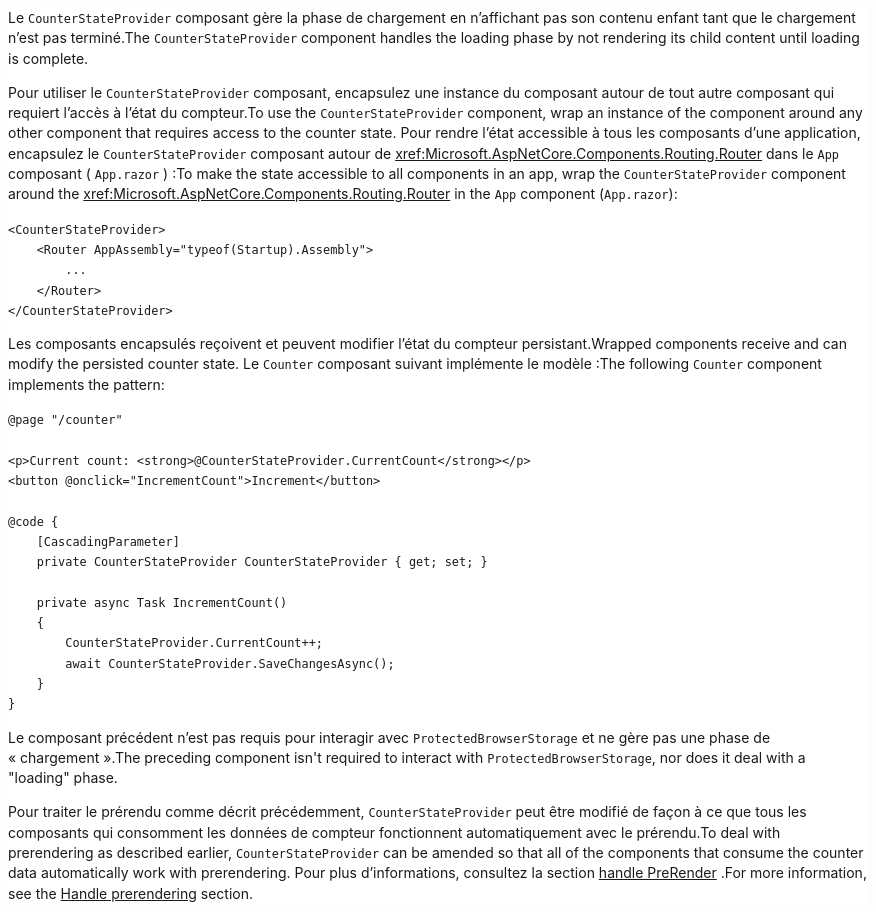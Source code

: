 <span data-ttu-id="44a4c-315">Le `CounterStateProvider` composant gère la phase de chargement en n’affichant pas son contenu enfant tant que le chargement n’est pas terminé.</span><span class="sxs-lookup"><span data-stu-id="44a4c-315">The `CounterStateProvider` component handles the loading phase by not rendering its child content until loading is complete.</span></span>

<span data-ttu-id="44a4c-316">Pour utiliser le `CounterStateProvider` composant, encapsulez une instance du composant autour de tout autre composant qui requiert l’accès à l’état du compteur.</span><span class="sxs-lookup"><span data-stu-id="44a4c-316">To use the `CounterStateProvider` component, wrap an instance of the component around any other component that requires access to the counter state.</span></span> <span data-ttu-id="44a4c-317">Pour rendre l’état accessible à tous les composants d’une application, encapsulez le `CounterStateProvider` composant autour de <xref:Microsoft.AspNetCore.Components.Routing.Router> dans le `App` composant ( `App.razor` ) :</span><span class="sxs-lookup"><span data-stu-id="44a4c-317">To make the state accessible to all components in an app, wrap the `CounterStateProvider` component around the <xref:Microsoft.AspNetCore.Components.Routing.Router> in the `App` component (`App.razor`):</span></span>

```razor
<CounterStateProvider>
    <Router AppAssembly="typeof(Startup).Assembly">
        ...
    </Router>
</CounterStateProvider>
```

<span data-ttu-id="44a4c-318">Les composants encapsulés reçoivent et peuvent modifier l’état du compteur persistant.</span><span class="sxs-lookup"><span data-stu-id="44a4c-318">Wrapped components receive and can modify the persisted counter state.</span></span> <span data-ttu-id="44a4c-319">Le `Counter` composant suivant implémente le modèle :</span><span class="sxs-lookup"><span data-stu-id="44a4c-319">The following `Counter` component implements the pattern:</span></span>

```razor
@page "/counter"

<p>Current count: <strong>@CounterStateProvider.CurrentCount</strong></p>
<button @onclick="IncrementCount">Increment</button>

@code {
    [CascadingParameter]
    private CounterStateProvider CounterStateProvider { get; set; }

    private async Task IncrementCount()
    {
        CounterStateProvider.CurrentCount++;
        await CounterStateProvider.SaveChangesAsync();
    }
}
```

<span data-ttu-id="44a4c-320">Le composant précédent n’est pas requis pour interagir avec `ProtectedBrowserStorage` et ne gère pas une phase de « chargement ».</span><span class="sxs-lookup"><span data-stu-id="44a4c-320">The preceding component isn't required to interact with `ProtectedBrowserStorage`, nor does it deal with a "loading" phase.</span></span>

<span data-ttu-id="44a4c-321">Pour traiter le prérendu comme décrit précédemment, `CounterStateProvider` peut être modifié de façon à ce que tous les composants qui consomment les données de compteur fonctionnent automatiquement avec le prérendu.</span><span class="sxs-lookup"><span data-stu-id="44a4c-321">To deal with prerendering as described earlier, `CounterStateProvider` can be amended so that all of the components that consume the counter data automatically work with prerendering.</span></span> <span data-ttu-id="44a4c-322">Pour plus d’informations, consultez la section [handle PreRender](#handle-prerendering) .</span><span class="sxs-lookup"><span data-stu-id="44a4c-322">For more information, see the [Handle prerendering](#handle-prerendering) section.</span></span>
